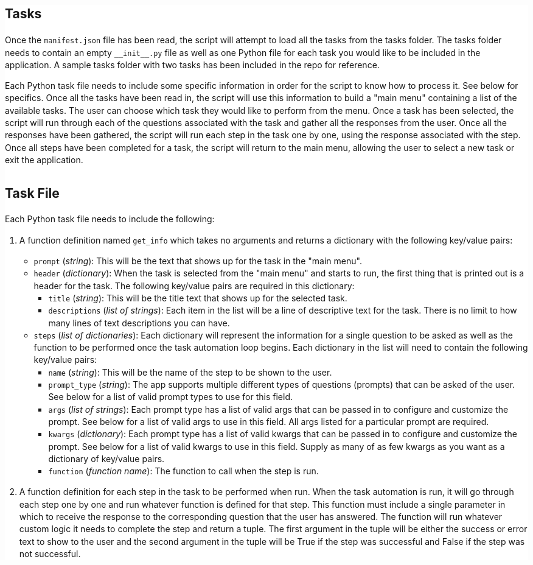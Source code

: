## Tasks

Once the `manifest.json` file has been read, the script will attempt to load all the tasks from the tasks folder. The tasks folder needs to contain an empty `__init__.py` file as well as one Python file for each task you would like to be included in the application. A sample tasks folder with two tasks has been included in the repo for reference.

Each Python task file needs to include some specific information in order for the script to know how to process it. See below for specifics. Once all the tasks have been read in, the script will use this information to build a "main menu" containing a list of the available tasks. The user can choose which task they would like to perform from the menu. Once a task has been selected, the script will run through each of the questions associated with the task and gather all the responses from the user. Once all the responses have been gathered, the script will run each step in the task one by one, using the response associated with the step. Once all steps have been completed for a task, the script will return to the main menu, allowing the user to select a new task or exit the application.

## Task File

Each Python task file needs to include the following:

1. A function definition named `get_info` which takes no arguments and returns a dictionary with the following key/value pairs:

   - `prompt` (_string_): This will be the text that shows up for the task in the "main menu".
   - `header` (_dictionary_): When the task is selected from the "main menu" and starts to run, the first thing that is printed out is a header for the task. The following key/value pairs are required in this dictionary:
     - `title` (_string_): This will be the title text that shows up for the selected task.
     - `descriptions` (_list of strings_): Each item in the list will be a line of descriptive text for the task. There is no limit to how many lines of text descriptions you can have.
   - `steps` (_list of dictionaries_): Each dictionary will represent the information for a single question to be asked as well as the function to be performed once the task automation loop begins. Each dictionary in the list will need to contain the following key/value pairs:
     - `name` (_string_): This will be the name of the step to be shown to the user.
     - `prompt_type` (_string_): The app supports multiple different types of questions (prompts) that can be asked of the user. See below for a list of valid prompt types to use for this field.
     - `args` (_list of strings_): Each prompt type has a list of valid args that can be passed in to configure and customize the prompt. See below for a list of valid args to use in this field. All args listed for a particular prompt are required.
     - `kwargs` (_dictionary_): Each prompt type has a list of valid kwargs that can be passed in to configure and customize the prompt. See below for a list of valid kwargs to use in this field. Supply as many of as few kwargs as you want as a dictionary of key/value pairs.
     - `function` (_function name_): The function to call when the step is run.

2. A function definition for each step in the task to be performed when run. When the task automation is run, it will go through each step one by one and run whatever function is defined for that step. This function must include a single parameter in which to receive the response to the corresponding question that the user has answered. The function will run whatever custom logic it needs to complete the step and return a tuple. The first argument in the tuple will be either the success or error text to show to the user and the second argument in the tuple will be True if the step was successful and False if the step was not successful.
